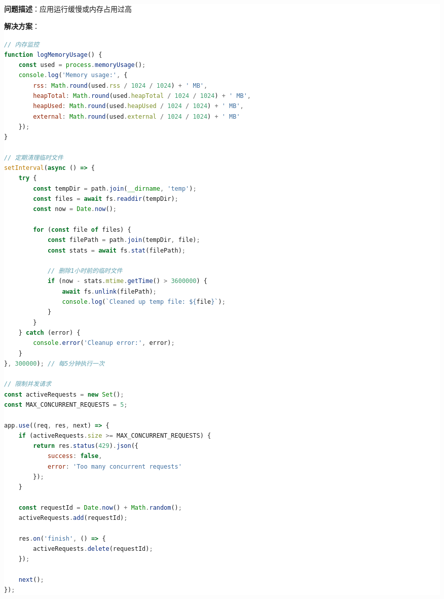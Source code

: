 **问题描述**：应用运行缓慢或内存占用过高

**解决方案**：
```javascript
// 内存监控
function logMemoryUsage() {
    const used = process.memoryUsage();
    console.log('Memory usage:', {
        rss: Math.round(used.rss / 1024 / 1024) + ' MB',
        heapTotal: Math.round(used.heapTotal / 1024 / 1024) + ' MB',
        heapUsed: Math.round(used.heapUsed / 1024 / 1024) + ' MB',
        external: Math.round(used.external / 1024 / 1024) + ' MB'
    });
}

// 定期清理临时文件
setInterval(async () => {
    try {
        const tempDir = path.join(__dirname, 'temp');
        const files = await fs.readdir(tempDir);
        const now = Date.now();

        for (const file of files) {
            const filePath = path.join(tempDir, file);
            const stats = await fs.stat(filePath);

            // 删除1小时前的临时文件
            if (now - stats.mtime.getTime() > 3600000) {
                await fs.unlink(filePath);
                console.log(`Cleaned up temp file: ${file}`);
            }
        }
    } catch (error) {
        console.error('Cleanup error:', error);
    }
}, 300000); // 每5分钟执行一次

// 限制并发请求
const activeRequests = new Set();
const MAX_CONCURRENT_REQUESTS = 5;

app.use((req, res, next) => {
    if (activeRequests.size >= MAX_CONCURRENT_REQUESTS) {
        return res.status(429).json({
            success: false,
            error: 'Too many concurrent requests'
        });
    }

    const requestId = Date.now() + Math.random();
    activeRequests.add(requestId);

    res.on('finish', () => {
        activeRequests.delete(requestId);
    });

    next();
});
```
